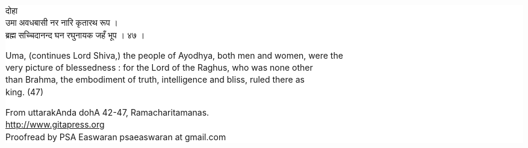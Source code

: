   
दोहा  
उमा अवधबासी नर नारि कृतारथ रूप ।  
ब्रह्म सच्चिदानन्द घन रघुनायक जहँ भूप । ४७ ।  
  
Uma, (continues Lord Shiva,) the people of Ayodhya, both men and women, were the  
very picture of blessedness : for the Lord of the Raghus, who was none other  
than Brahma, the embodiment of truth, intelligence and bliss, ruled there as  
king. (47)  
  
From uttarakAnda dohA 42-47, Ramacharitamanas.  
http://www.gitapress.org  
Proofread by PSA Easwaran psaeaswaran at gmail.com  
  
